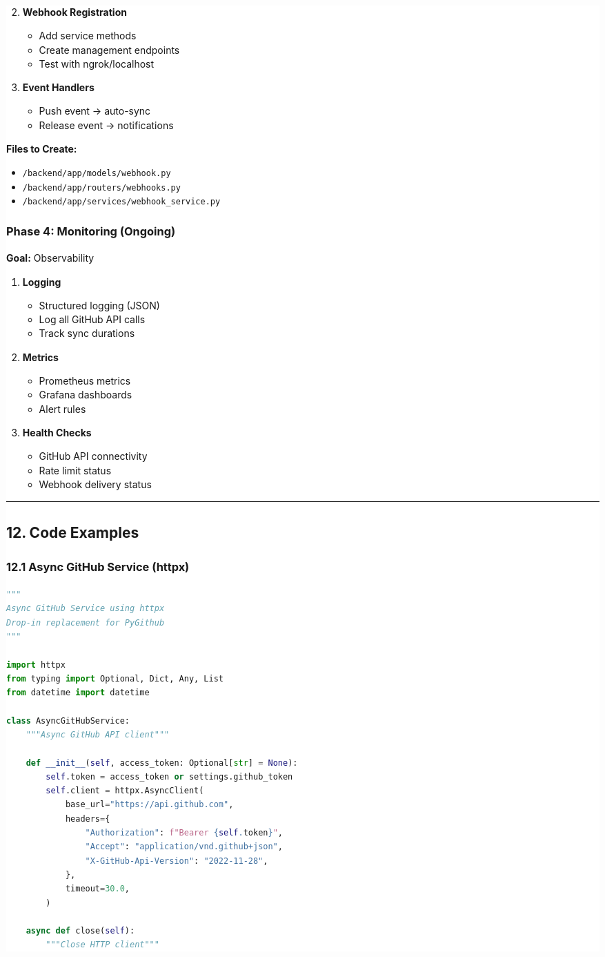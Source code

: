 2. **Webhook Registration**
   - Add service methods
   - Create management endpoints
   - Test with ngrok/localhost

3. **Event Handlers**
   - Push event → auto-sync
   - Release event → notifications

**Files to Create:**
- `/backend/app/models/webhook.py`
- `/backend/app/routers/webhooks.py`
- `/backend/app/services/webhook_service.py`

### Phase 4: Monitoring (Ongoing)

**Goal:** Observability

1. **Logging**
   - Structured logging (JSON)
   - Log all GitHub API calls
   - Track sync durations

2. **Metrics**
   - Prometheus metrics
   - Grafana dashboards
   - Alert rules

3. **Health Checks**
   - GitHub API connectivity
   - Rate limit status
   - Webhook delivery status

---

## 12. Code Examples

### 12.1 Async GitHub Service (httpx)

```python
"""
Async GitHub Service using httpx
Drop-in replacement for PyGithub
"""

import httpx
from typing import Optional, Dict, Any, List
from datetime import datetime

class AsyncGitHubService:
    """Async GitHub API client"""

    def __init__(self, access_token: Optional[str] = None):
        self.token = access_token or settings.github_token
        self.client = httpx.AsyncClient(
            base_url="https://api.github.com",
            headers={
                "Authorization": f"Bearer {self.token}",
                "Accept": "application/vnd.github+json",
                "X-GitHub-Api-Version": "2022-11-28",
            },
            timeout=30.0,
        )

    async def close(self):
        """Close HTTP client"""
```
